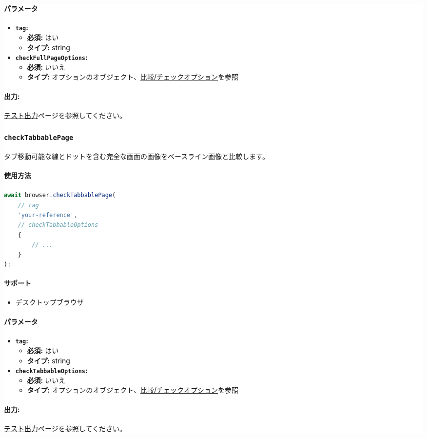 #### パラメータ
-   **`tag`:**
    -   **必須:** はい
    -   **タイプ:** string
-   **`checkFullPageOptions`:**
    -   **必須:** いいえ
    -   **タイプ:** オプションのオブジェクト、[比較/チェックオプション](./method-options#compare-check-options)を参照

#### 出力:

[テスト出力](./test-output#checkscreenelementfullpagescreen)ページを参照してください。

### `checkTabbablePage`

タブ移動可能な線とドットを含む完全な画面の画像をベースライン画像と比較します。

#### 使用方法

```ts
await browser.checkTabbablePage(
    // tag
    'your-reference',
    // checkTabbableOptions
    {
        // ...
    }
);
```

#### サポート

- デスクトップブラウザ

#### パラメータ
-   **`tag`:**
    -   **必須:** はい
    -   **タイプ:** string
-   **`checkTabbableOptions`:**
    -   **必須:** いいえ
    -   **タイプ:** オプションのオブジェクト、[比較/チェックオプション](./method-options#compare-check-options)を参照

#### 出力:

[テスト出力](./test-output#checkscreenelementfullpagescreen)ページを参照してください。